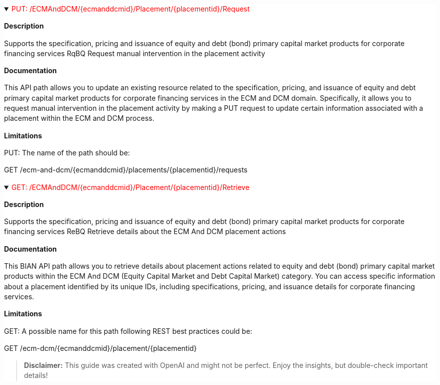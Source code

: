 <details open>
  <summary><span style='color:red;'>PUT: /ECMAndDCM/{ecmanddcmid}/Placement/{placementid}/Request</span></summary>

  **Description**

  Supports the specification, pricing and issuance of equity and debt (bond) primary capital market products for corporate financing services RqBQ Request manual intervention in the placement activity

  **Documentation**

  This API path allows you to update an existing resource related to the specification, pricing, and issuance of equity and debt primary capital market products for corporate financing services in the ECM and DCM domain. Specifically, it allows you to request manual intervention in the placement activity by making a PUT request to update certain information associated with a placement within the ECM and DCM process.

  **Limitations**

  PUT: The name of the path should be:

GET /ecm-and-dcm/{ecmanddcmid}/placements/{placementid}/requests

</details>

<details open>
  <summary><span style='color:red;'>GET: /ECMAndDCM/{ecmanddcmid}/Placement/{placementid}/Retrieve</span></summary>

  **Description**

  Supports the specification, pricing and issuance of equity and debt (bond) primary capital market products for corporate financing services ReBQ Retrieve details about the ECM And DCM placement actions

  **Documentation**

  This BIAN API path allows you to retrieve details about placement actions related to equity and debt (bond) primary capital market products within the ECM And DCM (Equity Capital Market and Debt Capital Market) category. You can access specific information about a placement identified by its unique IDs, including specifications, pricing, and issuance details for corporate financing services.

  **Limitations**

  GET: A possible name for this path following REST best practices could be:

GET /ecm-dcm/{ecmanddcmid}/placement/{placementid}

</details>

> **Disclaimer:** This guide was created with OpenAI and might not be perfect. Enjoy the insights, but double-check important details!
